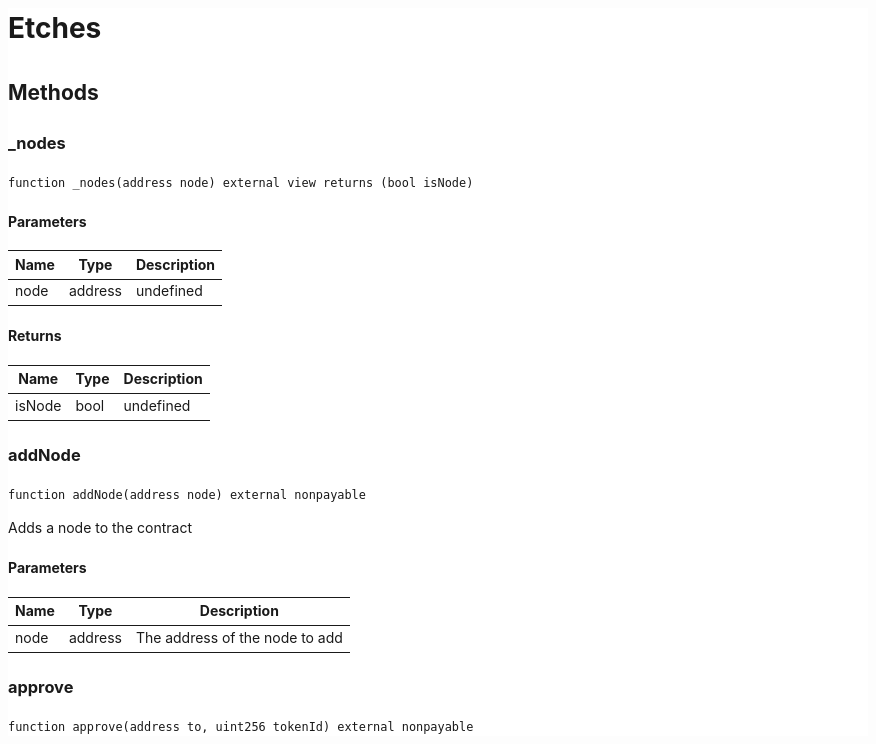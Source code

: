 # Etches









## Methods

### _nodes

```solidity
function _nodes(address node) external view returns (bool isNode)
```





#### Parameters

| Name | Type | Description |
|---|---|---|
| node | address | undefined |

#### Returns

| Name | Type | Description |
|---|---|---|
| isNode | bool | undefined |

### addNode

```solidity
function addNode(address node) external nonpayable
```

Adds a node to the contract



#### Parameters

| Name | Type | Description |
|---|---|---|
| node | address | The address of the node to add |

### approve

```solidity
function approve(address to, uint256 tokenId) external nonpayable
```


